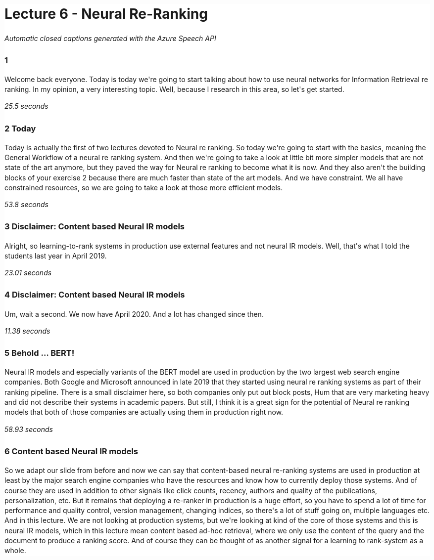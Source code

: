 # Lecture 6 - Neural Re-Ranking

*Automatic closed captions generated with the Azure Speech API*

### **1** 
Welcome back everyone. Today is today we're going to start talking about how to use neural networks for Information Retrieval re ranking. In my opinion, a very interesting topic. Well, because I research in this area, so let's get started. 

*25.5 seconds*

### **2** Today 
Today is actually the first of two lectures devoted to Neural re ranking. So today we're going to start with the basics, meaning the General Workflow of a neural re ranking system. And then we're going to take a look at little bit more simpler models that are not state of the art anymore, but they paved the way for Neural re ranking to become what it is now. And they also aren't the building blocks of your exercise 2 because there are much faster than state of the art models. And we have constraint. We all have constrained resources, so we are going to take a look at those more efficient models. 

*53.8 seconds*

### **3** Disclaimer: Content based Neural IR models 
Alright, so learning-to-rank systems in production use external features and not neural IR models. Well, that's what I told the students last year in April 2019.  

*23.01 seconds*

### **4** Disclaimer: Content based Neural IR models 
Um, wait a second. We now have April 2020. And a lot has changed since then.  

*11.38 seconds*

### **5** Behold … BERT! 
Neural IR models and especially variants of the BERT model are used in production by the two largest web search engine companies. Both Google and Microsoft announced in late 2019 that they started using neural re ranking systems as part of their ranking pipeline. There is a small disclaimer here, so both companies only put out block posts, Hum that are very marketing heavy and did not describe their systems in academic papers. But still, I think it is a great sign for the potential of Neural re ranking models that both of those companies are actually using them in production right now. 

*58.93 seconds*

### **6** Content based Neural IR models 
So we adapt our slide from before and now we can say that content-based neural re-ranking systems are used in production at least by the major search engine companies who have the resources and know how to currently deploy those systems. And of course they are used in addition to other signals like click counts, recency, authors and quality of the publications, personalization, etc. But it remains that deploying a re-ranker in production is a huge effort, so you have to spend a lot of time for performance and quality control, version management, changing indices, so there's a lot of stuff going on, multiple languages etc. And in this lecture. We are not looking at production systems, but we're looking at kind of the core of those systems and this is neural IR models, which in this lecture mean content based ad-hoc retrieval, where we only use the content of the query and the document to produce a ranking score. And of course they can be thought of as another signal for a learning to rank-system as a whole. 
